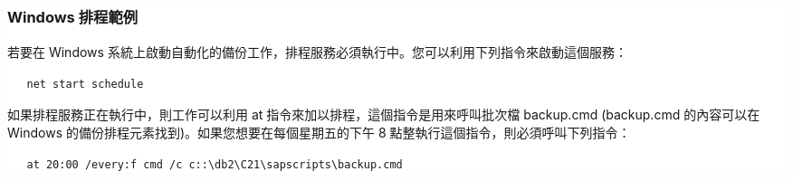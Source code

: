 
### Windows 排程範例
若要在 Windows 系統上啟動自動化的備份工作，排程服務必須執行中。您可以利用下列指令來啟動這個服務：
```
   net start schedule
```

如果排程服務正在執行中，則工作可以利用 at 指令來加以排程，這個指令是用來呼叫批次檔 backup.cmd (backup.cmd 的內容可以在Windows 的備份排程元素找到)。如果您想要在每個星期五的下午 8 點整執行這個指令，則必須呼叫下列指令：
```
   at 20:00 /every:f cmd /c c::\db2\C21\sapscripts\backup.cmd
```